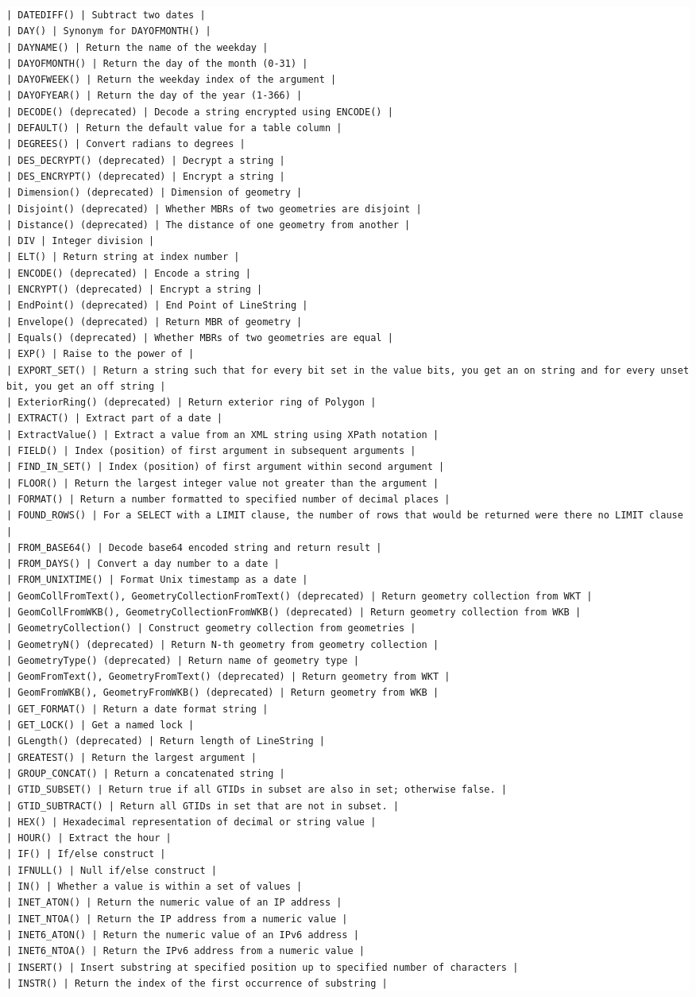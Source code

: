 ```
| DATEDIFF() | Subtract two dates |
| DAY() | Synonym for DAYOFMONTH() |
| DAYNAME() | Return the name of the weekday |
| DAYOFMONTH() | Return the day of the month (0-31) |
| DAYOFWEEK() | Return the weekday index of the argument |
| DAYOFYEAR() | Return the day of the year (1-366) |
| DECODE() (deprecated) | Decode a string encrypted using ENCODE() |
| DEFAULT() | Return the default value for a table column |
| DEGREES() | Convert radians to degrees |
| DES_DECRYPT() (deprecated) | Decrypt a string |
| DES_ENCRYPT() (deprecated) | Encrypt a string |
| Dimension() (deprecated) | Dimension of geometry |
| Disjoint() (deprecated) | Whether MBRs of two geometries are disjoint |
| Distance() (deprecated) | The distance of one geometry from another |
| DIV | Integer division |
| ELT() | Return string at index number |
| ENCODE() (deprecated) | Encode a string |
| ENCRYPT() (deprecated) | Encrypt a string |
| EndPoint() (deprecated) | End Point of LineString |
| Envelope() (deprecated) | Return MBR of geometry |
| Equals() (deprecated) | Whether MBRs of two geometries are equal |
| EXP() | Raise to the power of |
| EXPORT_SET() | Return a string such that for every bit set in the value bits, you get an on string and for every unset bit, you get an off string |
| ExteriorRing() (deprecated) | Return exterior ring of Polygon |
| EXTRACT() | Extract part of a date |
| ExtractValue() | Extract a value from an XML string using XPath notation |
| FIELD() | Index (position) of first argument in subsequent arguments |
| FIND_IN_SET() | Index (position) of first argument within second argument |
| FLOOR() | Return the largest integer value not greater than the argument |
| FORMAT() | Return a number formatted to specified number of decimal places |
| FOUND_ROWS() | For a SELECT with a LIMIT clause, the number of rows that would be returned were there no LIMIT clause |
| FROM_BASE64() | Decode base64 encoded string and return result |
| FROM_DAYS() | Convert a day number to a date |
| FROM_UNIXTIME() | Format Unix timestamp as a date |
| GeomCollFromText(), GeometryCollectionFromText() (deprecated) | Return geometry collection from WKT |
| GeomCollFromWKB(), GeometryCollectionFromWKB() (deprecated) | Return geometry collection from WKB |
| GeometryCollection() | Construct geometry collection from geometries |
| GeometryN() (deprecated) | Return N-th geometry from geometry collection |
| GeometryType() (deprecated) | Return name of geometry type |
| GeomFromText(), GeometryFromText() (deprecated) | Return geometry from WKT |
| GeomFromWKB(), GeometryFromWKB() (deprecated) | Return geometry from WKB |
| GET_FORMAT() | Return a date format string |
| GET_LOCK() | Get a named lock |
| GLength() (deprecated) | Return length of LineString |
| GREATEST() | Return the largest argument |
| GROUP_CONCAT() | Return a concatenated string |
| GTID_SUBSET() | Return true if all GTIDs in subset are also in set; otherwise false. |
| GTID_SUBTRACT() | Return all GTIDs in set that are not in subset. |
| HEX() | Hexadecimal representation of decimal or string value |
| HOUR() | Extract the hour |
| IF() | If/else construct |
| IFNULL() | Null if/else construct |
| IN() | Whether a value is within a set of values |
| INET_ATON() | Return the numeric value of an IP address |
| INET_NTOA() | Return the IP address from a numeric value |
| INET6_ATON() | Return the numeric value of an IPv6 address |
| INET6_NTOA() | Return the IPv6 address from a numeric value |
| INSERT() | Insert substring at specified position up to specified number of characters |
| INSTR() | Return the index of the first occurrence of substring |
```
